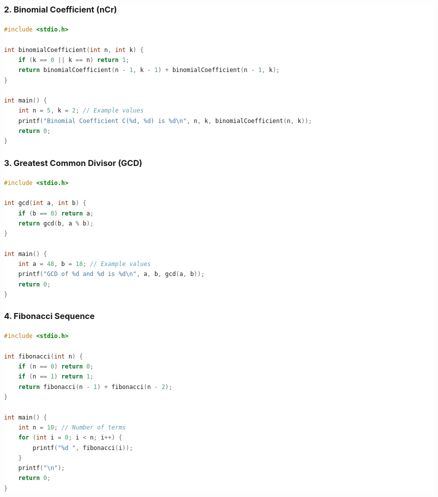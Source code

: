 ### 2. Binomial Coefficient (nCr)

```c
#include <stdio.h>

int binomialCoefficient(int n, int k) {
    if (k == 0 || k == n) return 1;
    return binomialCoefficient(n - 1, k - 1) + binomialCoefficient(n - 1, k);
}

int main() {
    int n = 5, k = 2; // Example values
    printf("Binomial Coefficient C(%d, %d) is %d\n", n, k, binomialCoefficient(n, k));
    return 0;
}
```

### 3. Greatest Common Divisor (GCD)

```c
#include <stdio.h>

int gcd(int a, int b) {
    if (b == 0) return a;
    return gcd(b, a % b);
}

int main() {
    int a = 48, b = 18; // Example values
    printf("GCD of %d and %d is %d\n", a, b, gcd(a, b));
    return 0;
}
```

### 4. Fibonacci Sequence

```c
#include <stdio.h>

int fibonacci(int n) {
    if (n == 0) return 0;
    if (n == 1) return 1;
    return fibonacci(n - 1) + fibonacci(n - 2);
}

int main() {
    int n = 10; // Number of terms
    for (int i = 0; i < n; i++) {
        printf("%d ", fibonacci(i));
    }
    printf("\n");
    return 0;
}
```

